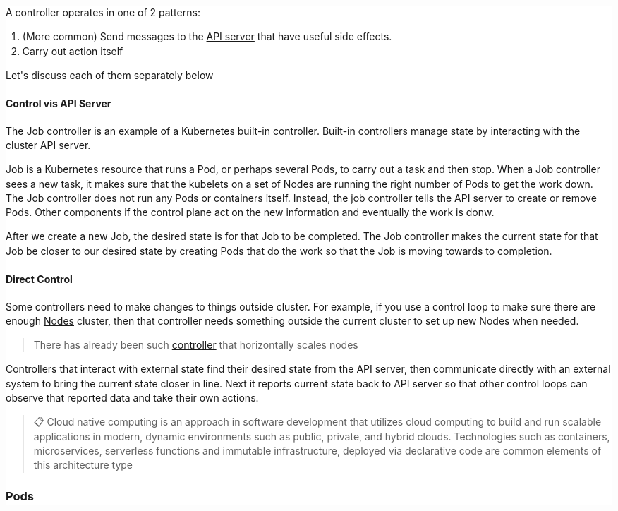 A controller operates in one of 2 patterns:

1. (More common) Send messages to the [API server](#api-server) that have useful side effects.
2. Carry out action itself

Let's discuss each of them separately below

#### Control vis API Server

The [Job](#jobs) controller is an example of a Kubernetes built-in controller. Built-in controllers manage state by
interacting with the cluster API server.

Job is a Kubernetes resource that runs a [Pod](#pods), or perhaps several Pods, to carry out a task and then stop. When
a Job controller sees a new task, it makes sure that the kubelets on a set of Nodes are running the right number of Pods
to get the work down. The Job controller does not run any Pods or containers itself. Instead, the job controller tells
the API server to create or remove Pods. Other components if the [control plane](#control-plane) act on the new
information and eventually the work is donw. 

After we create a new Job, the desired state is for that Job to be completed. The Job controller makes the current state
for that Job be closer to our desired state by creating Pods that do the work so that the Job is moving towards to
completion.

#### Direct Control

Some controllers need to make changes to things outside cluster. For example, if you use a control loop to make sure
there are enough [Nodes](#nodes) cluster, then that controller needs something outside the current cluster to set up new
Nodes when needed. 

> There has already been such [controller](https://github.com/kubernetes/autoscaler/) that horizontally scales nodes

Controllers that interact with external state find their desired state from the API server, then communicate directly
with an external system to bring the current state closer in line. Next it reports current state back to API server so
that other control loops can observe that reported data and take their own actions. 

> 📋️ Cloud native computing is an approach in software development that utilizes cloud computing to build and run
> scalable applications in modern, dynamic environments such as public, private, and hybrid clouds. Technologies such as
> containers, microservices, serverless functions and immutable infrastructure, deployed via declarative code are common
> elements of this architecture type

### Pods

